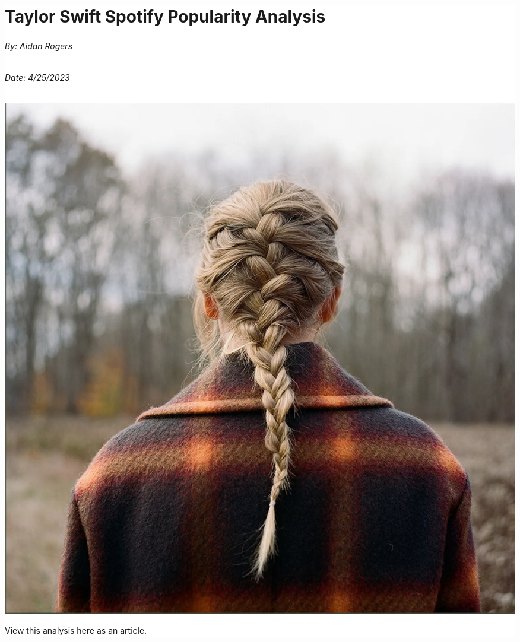 # Taylor Swift Spotify Popularity Analysis
###### By: Aidan Rogers
###### Date: 4/25/2023

![Evermore Pictures](/charts_graphs/Petrusich-TaylorSwift.webp)

View this analysis here as an article.
